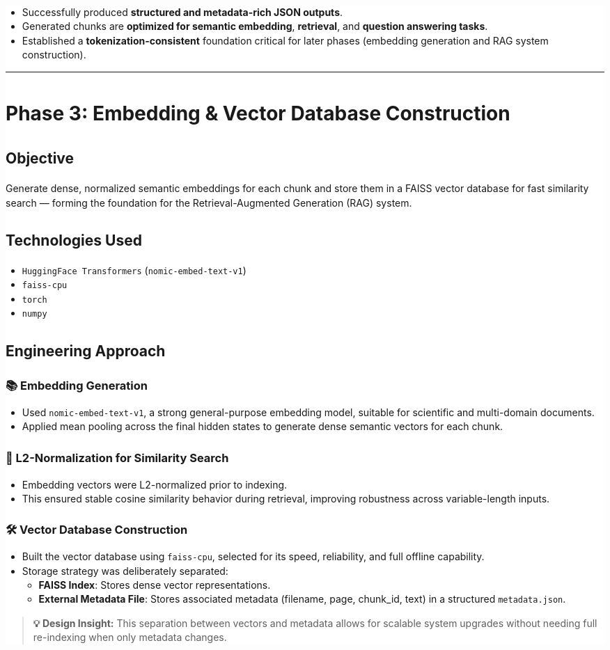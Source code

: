 - Successfully produced **structured and metadata-rich JSON outputs**.
- Generated chunks are **optimized for semantic embedding**, **retrieval**, and **question answering tasks**.
- Established a **tokenization-consistent** foundation critical for later phases (embedding generation and RAG system construction).


---


# Phase 3: Embedding & Vector Database Construction

## Objective

Generate dense, normalized semantic embeddings for each chunk and store them in a FAISS vector database for fast similarity search — forming the foundation for the Retrieval-Augmented Generation (RAG) system.

## Technologies Used

- `HuggingFace Transformers` (`nomic-embed-text-v1`)
- `faiss-cpu`
- `torch`
- `numpy`

## Engineering Approach

### 📚 Embedding Generation

- Used `nomic-embed-text-v1`, a strong general-purpose embedding model, suitable for scientific and multi-domain documents.
- Applied mean pooling across the final hidden states to generate dense semantic vectors for each chunk.

### 🔵 L2-Normalization for Similarity Search

- Embedding vectors were L2-normalized prior to indexing.
- This ensured stable cosine similarity behavior during retrieval, improving robustness across variable-length inputs.

### 🛠️ Vector Database Construction

- Built the vector database using `faiss-cpu`, selected for its speed, reliability, and full offline capability.
- Storage strategy was deliberately separated:
  - **FAISS Index**: Stores dense vector representations.
  - **External Metadata File**: Stores associated metadata (filename, page, chunk_id, text) in a structured `metadata.json`.

> **💡 Design Insight:** This separation between vectors and metadata allows for scalable system upgrades without needing full re-indexing when only metadata changes.
